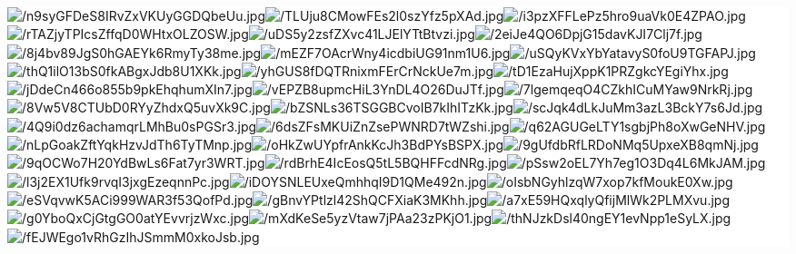 <img src="https://image.tmdb.org/t/p/original/n9syGFDeS8IRvZxVKUyGGDQbeUu.jpg" alt="/n9syGFDeS8IRvZxVKUyGGDQbeUu.jpg" title="/n9syGFDeS8IRvZxVKUyGGDQbeUu.jpg"><img src="https://image.tmdb.org/t/p/original/TLUju8CMowFEs2l0szYfz5pXAd.jpg" alt="/TLUju8CMowFEs2l0szYfz5pXAd.jpg" title="/TLUju8CMowFEs2l0szYfz5pXAd.jpg"><img src="https://image.tmdb.org/t/p/original/i3pzXFFLePz5hro9uaVk0E4ZPAO.jpg" alt="/i3pzXFFLePz5hro9uaVk0E4ZPAO.jpg" title="/i3pzXFFLePz5hro9uaVk0E4ZPAO.jpg"><img src="https://image.tmdb.org/t/p/original/rTAZjyTPIcsZffqD0WHtxOLZOSW.jpg" alt="/rTAZjyTPIcsZffqD0WHtxOLZOSW.jpg" title="/rTAZjyTPIcsZffqD0WHtxOLZOSW.jpg"><img src="https://image.tmdb.org/t/p/original/uDS5y2zsfZXvc41LJElYTtBtvzi.jpg" alt="/uDS5y2zsfZXvc41LJElYTtBtvzi.jpg" title="/uDS5y2zsfZXvc41LJElYTtBtvzi.jpg"><img src="https://image.tmdb.org/t/p/original/2eiJe4QO6DpjG15davKJI7Clj7f.jpg" alt="/2eiJe4QO6DpjG15davKJI7Clj7f.jpg" title="/2eiJe4QO6DpjG15davKJI7Clj7f.jpg"><img src="https://image.tmdb.org/t/p/original/8j4bv89JgS0hGAEYk6RmyTy38me.jpg" alt="/8j4bv89JgS0hGAEYk6RmyTy38me.jpg" title="/8j4bv89JgS0hGAEYk6RmyTy38me.jpg"><img src="https://image.tmdb.org/t/p/original/mEZF7OAcrWny4icdbiUG91nm1U6.jpg" alt="/mEZF7OAcrWny4icdbiUG91nm1U6.jpg" title="/mEZF7OAcrWny4icdbiUG91nm1U6.jpg"><img src="https://image.tmdb.org/t/p/original/uSQyKVxYbYatavyS0foU9TGFAPJ.jpg" alt="/uSQyKVxYbYatavyS0foU9TGFAPJ.jpg" title="/uSQyKVxYbYatavyS0foU9TGFAPJ.jpg"><img src="https://image.tmdb.org/t/p/original/thQ1ilO13bS0fkABgxJdb8U1XKk.jpg" alt="/thQ1ilO13bS0fkABgxJdb8U1XKk.jpg" title="/thQ1ilO13bS0fkABgxJdb8U1XKk.jpg"><img src="https://image.tmdb.org/t/p/original/yhGUS8fDQTRnixmFErCrNckUe7m.jpg" alt="/yhGUS8fDQTRnixmFErCrNckUe7m.jpg" title="/yhGUS8fDQTRnixmFErCrNckUe7m.jpg"><img src="https://image.tmdb.org/t/p/original/tD1EzaHujXppK1PRZgkcYEgiYhx.jpg" alt="/tD1EzaHujXppK1PRZgkcYEgiYhx.jpg" title="/tD1EzaHujXppK1PRZgkcYEgiYhx.jpg"><img src="https://image.tmdb.org/t/p/original/jDdeCn466o855b9pkEhqhumXIn7.jpg" alt="/jDdeCn466o855b9pkEhqhumXIn7.jpg" title="/jDdeCn466o855b9pkEhqhumXIn7.jpg"><img src="https://image.tmdb.org/t/p/original/vEPZB8upmcHiL3YnDL4O26DuJTf.jpg" alt="/vEPZB8upmcHiL3YnDL4O26DuJTf.jpg" title="/vEPZB8upmcHiL3YnDL4O26DuJTf.jpg"><img src="https://image.tmdb.org/t/p/original/7lgemqeqO4CZkhICuMYaw9NrkRj.jpg" alt="/7lgemqeqO4CZkhICuMYaw9NrkRj.jpg" title="/7lgemqeqO4CZkhICuMYaw9NrkRj.jpg"><img src="https://image.tmdb.org/t/p/original/8Vw5V8CTUbD0RYyZhdxQ5uvXk9C.jpg" alt="/8Vw5V8CTUbD0RYyZhdxQ5uvXk9C.jpg" title="/8Vw5V8CTUbD0RYyZhdxQ5uvXk9C.jpg"><img src="https://image.tmdb.org/t/p/original/bZSNLs36TSGGBCvoIB7kIhITzKk.jpg" alt="/bZSNLs36TSGGBCvoIB7kIhITzKk.jpg" title="/bZSNLs36TSGGBCvoIB7kIhITzKk.jpg"><img src="https://image.tmdb.org/t/p/original/scJqk4dLkJuMm3azL3BckY7s6Jd.jpg" alt="/scJqk4dLkJuMm3azL3BckY7s6Jd.jpg" title="/scJqk4dLkJuMm3azL3BckY7s6Jd.jpg"><img src="https://image.tmdb.org/t/p/original/4Q9i0dz6achamqrLMhBu0sPGSr3.jpg" alt="/4Q9i0dz6achamqrLMhBu0sPGSr3.jpg" title="/4Q9i0dz6achamqrLMhBu0sPGSr3.jpg"><img src="https://image.tmdb.org/t/p/original/6dsZFsMKUiZnZsePWNRD7tWZshi.jpg" alt="/6dsZFsMKUiZnZsePWNRD7tWZshi.jpg" title="/6dsZFsMKUiZnZsePWNRD7tWZshi.jpg"><img src="https://image.tmdb.org/t/p/original/q62AGUGeLTY1sgbjPh8oXwGeNHV.jpg" alt="/q62AGUGeLTY1sgbjPh8oXwGeNHV.jpg" title="/q62AGUGeLTY1sgbjPh8oXwGeNHV.jpg"><img src="https://image.tmdb.org/t/p/original/nLpGoakZftYqkHzvJdTh6TyTMnp.jpg" alt="/nLpGoakZftYqkHzvJdTh6TyTMnp.jpg" title="/nLpGoakZftYqkHzvJdTh6TyTMnp.jpg"><img src="https://image.tmdb.org/t/p/original/oHkZwUYpfrAnkKcJh3BdPYsBSPX.jpg" alt="/oHkZwUYpfrAnkKcJh3BdPYsBSPX.jpg" title="/oHkZwUYpfrAnkKcJh3BdPYsBSPX.jpg"><img src="https://image.tmdb.org/t/p/original/9gUfdbRfLRDoNMq5UpxeXB8qmNj.jpg" alt="/9gUfdbRfLRDoNMq5UpxeXB8qmNj.jpg" title="/9gUfdbRfLRDoNMq5UpxeXB8qmNj.jpg"><img src="https://image.tmdb.org/t/p/original/9qOCWo7H20YdBwLs6Fat7yr3WRT.jpg" alt="/9qOCWo7H20YdBwLs6Fat7yr3WRT.jpg" title="/9qOCWo7H20YdBwLs6Fat7yr3WRT.jpg"><img src="https://image.tmdb.org/t/p/original/rdBrhE4IcEosQ5tL5BQHFFcdNRg.jpg" alt="/rdBrhE4IcEosQ5tL5BQHFFcdNRg.jpg" title="/rdBrhE4IcEosQ5tL5BQHFFcdNRg.jpg"><img src="https://image.tmdb.org/t/p/original/pSsw2oEL7Yh7eg1O3Dq4L6MkJAM.jpg" alt="/pSsw2oEL7Yh7eg1O3Dq4L6MkJAM.jpg" title="/pSsw2oEL7Yh7eg1O3Dq4L6MkJAM.jpg"><img src="https://image.tmdb.org/t/p/original/l3j2EX1Ufk9rvqI3jxgEzeqnnPc.jpg" alt="/l3j2EX1Ufk9rvqI3jxgEzeqnnPc.jpg" title="/l3j2EX1Ufk9rvqI3jxgEzeqnnPc.jpg"><img src="https://image.tmdb.org/t/p/original/iDOYSNLEUxeQmhhqI9D1QMe492n.jpg" alt="/iDOYSNLEUxeQmhhqI9D1QMe492n.jpg" title="/iDOYSNLEUxeQmhhqI9D1QMe492n.jpg"><img src="https://image.tmdb.org/t/p/original/oIsbNGyhlzqW7xop7kfMoukE0Xw.jpg" alt="/oIsbNGyhlzqW7xop7kfMoukE0Xw.jpg" title="/oIsbNGyhlzqW7xop7kfMoukE0Xw.jpg"><img src="https://image.tmdb.org/t/p/original/eSVqvwK5ACi999WAR3f53QofPd.jpg" alt="/eSVqvwK5ACi999WAR3f53QofPd.jpg" title="/eSVqvwK5ACi999WAR3f53QofPd.jpg"><img src="https://image.tmdb.org/t/p/original/gBnvYPtlzl42ShQCFXiaK3MKhh.jpg" alt="/gBnvYPtlzl42ShQCFXiaK3MKhh.jpg" title="/gBnvYPtlzl42ShQCFXiaK3MKhh.jpg"><img src="https://image.tmdb.org/t/p/original/a7xE59HQxqlyQfijMlWk2PLMXvu.jpg" alt="/a7xE59HQxqlyQfijMlWk2PLMXvu.jpg" title="/a7xE59HQxqlyQfijMlWk2PLMXvu.jpg"><img src="https://image.tmdb.org/t/p/original/g0YboQxCjGtgGO0atYEvvrjzWxc.jpg" alt="/g0YboQxCjGtgGO0atYEvvrjzWxc.jpg" title="/g0YboQxCjGtgGO0atYEvvrjzWxc.jpg"><img src="https://image.tmdb.org/t/p/original/mXdKeSe5yzVtaw7jPAa23zPKjO1.jpg" alt="/mXdKeSe5yzVtaw7jPAa23zPKjO1.jpg" title="/mXdKeSe5yzVtaw7jPAa23zPKjO1.jpg"><img src="https://image.tmdb.org/t/p/original/thNJzkDsl40ngEY1evNpp1eSyLX.jpg" alt="/thNJzkDsl40ngEY1evNpp1eSyLX.jpg" title="/thNJzkDsl40ngEY1evNpp1eSyLX.jpg"><img src="https://image.tmdb.org/t/p/original/fEJWEgo1vRhGzIhJSmmM0xkoJsb.jpg" alt="/fEJWEgo1vRhGzIhJSmmM0xkoJsb.jpg" title="/fEJWEgo1vRhGzIhJSmmM0xkoJsb.jpg">